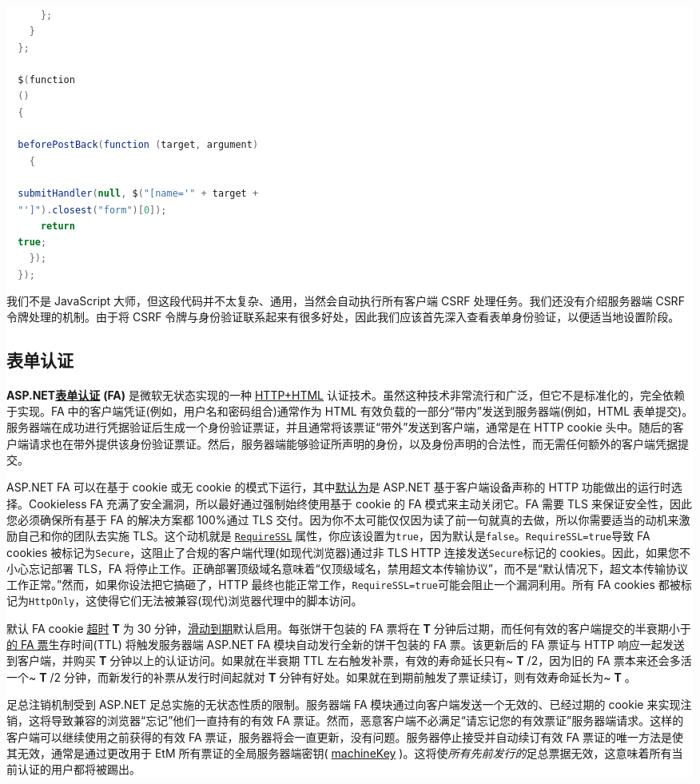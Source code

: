 ```cs
      };
    }
  };

  $(function
  ()
  {

  beforePostBack(function (target, argument)
    {

  submitHandler(null, $("[name='" + target +
  "']").closest("form")[0]);
      return
  true;
    });
  });

```

我们不是 JavaScript 大师，但这段代码并不太复杂、通用，当然会自动执行所有客户端 CSRF 处理任务。我们还没有介绍服务器端 CSRF 令牌处理的机制。由于将 CSRF 令牌与身份验证联系起来有很多好处，因此我们应该首先深入查看表单身份验证，以便适当地设置阶段。

## 表单认证

**ASP.NET**[**表单认证**](https://en.wikipedia.org/wiki/Form-based_authentication) **(FA)** 是微软无状态实现的一种 [HTTP+HTML](https://en.wikipedia.org/wiki/HTTP%2BHTML_form-based_authentication) 认证技术。虽然这种技术非常流行和广泛，但它不是标准化的，完全依赖于实现。FA 中的客户端凭证(例如，用户名和密码组合)通常作为 HTML 有效负载的一部分“带内”发送到服务器端(例如，HTML 表单提交)。服务器端在成功进行凭据验证后生成一个身份验证票证，并且通常将该票证“带外”发送到客户端，通常是在 HTTP cookie 头中。随后的客户端请求也在带外提供该身份验证票证。然后，服务器端能够验证所声明的身份，以及身份声明的合法性，而无需任何额外的客户端凭据提交。

ASP.NET FA 可以在基于 cookie 或无 cookie 的模式下运行，其中[默认为](https://msdn.microsoft.com/en-us/library/system.web.configuration.formsauthenticationconfiguration.cookieless.aspx)是 ASP.NET 基于客户端设备声称的 HTTP 功能做出的运行时选择。Cookieless FA 充满了安全漏洞，所以最好通过强制始终使用基于 cookie 的 FA 模式来主动关闭它。FA 需要 TLS 来保证安全性，因此您必须确保所有基于 FA 的解决方案都 100%通过 TLS 交付。因为你不太可能仅仅因为读了前一句就真的去做，所以你需要适当的动机来激励自己和你的团队去实施 TLS。这个动机就是 [`RequireSSL`](https://msdn.microsoft.com/en-us/library/system.web.configuration.formsauthenticationconfiguration.requiressl.aspx) 属性，你应该设置为`true`，因为默认是`false`。`RequireSSL=true`导致 FA cookies 被标记为`Secure`，这阻止了合规的客户端代理(如现代浏览器)通过非 TLS HTTP 连接发送`Secure`标记的 cookies。因此，如果您不小心忘记部署 TLS，FA 将停止工作。正确部署顶级域名意味着“仅顶级域名，禁用超文本传输协议”，而不是“默认情况下，超文本传输协议工作正常。”然而，如果你设法把它搞砸了，HTTP 最终也能正常工作，`RequireSSL=true`可能会阻止一个漏洞利用。所有 FA cookies 都被标记为`HttpOnly`，这使得它们无法被兼容(现代)浏览器代理中的脚本访问。

默认 FA cookie [超时](https://msdn.microsoft.com/en-us/library/system.web.configuration.formsauthenticationconfiguration.timeout.aspx) **T** 为 30 分钟，[滑动到期](https://msdn.microsoft.com/en-us/library/system.web.configuration.formsauthenticationconfiguration.slidingexpiration.aspx)默认启用。每张饼干包装的 FA 票将在 **T** 分钟后过期，而任何有效的客户端提交的半衰期小于[的 FA 票](https://en.wikipedia.org/wiki/Half-life)生存时间(TTL) 将触发服务器端 ASP.NET FA 模块自动发行全新的饼干包装的 FA 票。该更新后的 FA 票证与 HTTP 响应一起发送到客户端，并购买 **T** 分钟以上的认证访问。如果就在半衰期 TTL 左右触发补票，有效的寿命延长只有~ **T** /2，因为旧的 FA 票本来还会多活一个~ **T** /2 分钟，而新发行的补票从发行时间起就对 **T** 分钟有好处。如果就在到期前触发了票证续订，则有效寿命延长为~ **T** 。

足总注销机制受到 ASP.NET 足总实施的无状态性质的限制。服务器端 FA 模块通过向客户端发送一个无效的、已经过期的 cookie 来实现注销，这将导致兼容的浏览器“忘记”他们一直持有的有效 FA 票证。然而，恶意客户端不必满足“请忘记您的有效票证”服务器端请求。这样的客户端可以继续使用之前获得的有效 FA 票证，服务器将会一直更新，没有问题。服务器停止接受并自动续订有效 FA 票证的唯一方法是使其无效，通常是通过更改用于 EtM 所有票证的全局服务器端密钥( [machineKey](https://msdn.microsoft.com/en-us/library/w8h3skw9(v=vs.100).aspx) )。这将使*所有先前发行的*足总票据无效，这意味着所有当前认证的用户都将被踢出。
